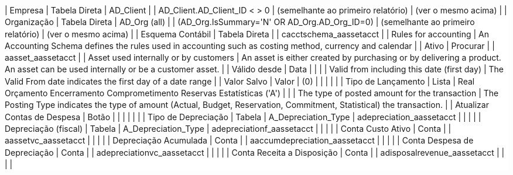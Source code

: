 |                           Empresa                            |    Tabela Direta     |                               AD\_Client                                |                                 |        AD\_Client.AD\_Client\_ID \< \> 0         |      (semelhante ao primeiro relatório)       |                                                     (ver o mesmo acima)                                                      |
|                         Organização                          |    Tabela Direta     |                              AD\_Org (all)                              |                                 | (AD\_Org.IsSummary='N' OR AD\_Org.AD\_Org\_ID=0) |      (semelhante ao primeiro relatório)       |                                                     (ver o mesmo acima)                                                      |
|                       Esquema Contábil                       |    Tabela Direta     |                                                                         |     cacctschema\_aassetacct     |                                                  |             Rules for accounting              |           An Accounting Schema defines the rules used in accounting such as costing method, currency and calendar            |
|                            Ativo                             |       Procurar       |                                                                         |       aasset\_aassetacct        |                                                  |     Asset used internally or by customers     | An asset is either created by purchasing or by delivering a product. An asset can be used internally or be a customer asset. |
|                         Válido desde                         |         Data         |                                                                         |                                 |                                                  |  Valid from including this date (first day)   |                                 The Valid From date indicates the first day of a date range                                  |
|                         Valor Salvo                          |        Valor         |                                   (0)                                   |                                 |                                                  |                                               |                                                                                                                              |
|                      Tipo de Lançamento                      |        Lista         | Real Orçamento Encerramento Comprometimento Reservas Estatísticas ('A') |                                 |                                                  | The type of posted amount for the transaction |    The Posting Type indicates the type of amount (Actual, Budget, Reservation, Commitment, Statistical) the transaction.     |
|                 Atualizar Contas de Despesa                  |        Botão         |                                                                         |                                 |                                                  |                                               |                                                                                                                              |
|                     Tipo de Depreciação                      |        Tabela        |                          A\_Depreciation\_Type                          |    adepreciation\_aassetacct    |                                                  |                                               |                                                                                                                              |
|                     Depreciação (fiscal)                     |        Tabela        |                          A\_Depreciation\_Type                          |   adepreciationf\_aassetacct    |                                                  |                                               |                                                                                                                              |
|                      Conta Custo Ativo                       |        Conta         |                                                                         |      aassetvc\_aassetacct       |                                                  |                                               |                                                                                                                              |
|                    Depreciação Acumulada                     |        Conta         |                                                                         | aaccumdepreciation\_aassetacct  |                                                  |                                               |                                                                                                                              |
|                 Conta Despesa de Depreciação                 |        Conta         |                                                                         |   adepreciationvc\_aassetacct   |                                                  |                                               |                                                                                                                              |
|                  Conta Receita a Disposição                  |        Conta         |                                                                         |  adisposalrevenue\_aassetacct   |                                                  |                                               |                                                                                                                              |
